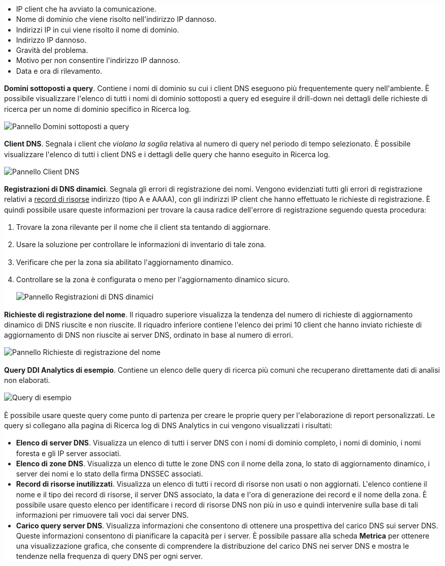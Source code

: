 - IP client che ha avviato la comunicazione.
- Nome di dominio che viene risolto nell'indirizzo IP dannoso.
- Indirizzi IP in cui viene risolto il nome di dominio.
- Indirizzo IP dannoso.
- Gravità del problema.
- Motivo per non consentire l'indirizzo IP dannoso.
- Data e ora di rilevamento.

**Domini sottoposti a query**. Contiene i nomi di dominio su cui i client DNS eseguono più frequentemente query nell'ambiente. È possibile visualizzare l'elenco di tutti i nomi di dominio sottoposti a query ed eseguire il drill-down nei dettagli delle richieste di ricerca per un nome di dominio specifico in Ricerca log.

![Pannello Domini sottoposti a query](./media/dns-analytics/domains-queried-blade.png)

**Client DNS**. Segnala i client che *violano la soglia* relativa al numero di query nel periodo di tempo selezionato. È possibile visualizzare l'elenco di tutti i client DNS e i dettagli delle query che hanno eseguito in Ricerca log.

![Pannello Client DNS](./media/dns-analytics/dns-clients-blade.png)

**Registrazioni di DNS dinamici**. Segnala gli errori di registrazione dei nomi. Vengono evidenziati tutti gli errori di registrazione relativi a [record di risorse](https://en.wikipedia.org/wiki/List_of_DNS_record_types) indirizzo (tipo A e AAAA), con gli indirizzi IP client che hanno effettuato le richieste di registrazione. È quindi possibile usare queste informazioni per trovare la causa radice dell'errore di registrazione seguendo questa procedura:

1. Trovare la zona rilevante per il nome che il client sta tentando di aggiornare.

1. Usare la soluzione per controllare le informazioni di inventario di tale zona.

1. Verificare che per la zona sia abilitato l'aggiornamento dinamico.

1. Controllare se la zona è configurata o meno per l'aggiornamento dinamico sicuro.

    ![Pannello Registrazioni di DNS dinamici](./media/dns-analytics/dynamic-dns-reg-blade.png)

**Richieste di registrazione del nome**. Il riquadro superiore visualizza la tendenza del numero di richieste di aggiornamento dinamico di DNS riuscite e non riuscite. Il riquadro inferiore contiene l'elenco dei primi 10 client che hanno inviato richieste di aggiornamento di DNS non riuscite ai server DNS, ordinato in base al numero di errori.

![Pannello Richieste di registrazione del nome](./media/dns-analytics/name-reg-req-blade.png)

**Query DDI Analytics di esempio**. Contiene un elenco delle query di ricerca più comuni che recuperano direttamente dati di analisi non elaborati.


![Query di esempio](./media/dns-analytics/queries.png)

È possibile usare queste query come punto di partenza per creare le proprie query per l'elaborazione di report personalizzati. Le query si collegano alla pagina di Ricerca log di DNS Analytics in cui vengono visualizzati i risultati:

- **Elenco di server DNS**. Visualizza un elenco di tutti i server DNS con i nomi di dominio completo, i nomi di dominio, i nomi foresta e gli IP server associati.
- **Elenco di zone DNS**. Visualizza un elenco di tutte le zone DNS con il nome della zona, lo stato di aggiornamento dinamico, i server dei nomi e lo stato della firma DNSSEC associati.
- **Record di risorse inutilizzati**. Visualizza un elenco di tutti i record di risorse non usati o non aggiornati. L'elenco contiene il nome e il tipo dei record di risorse, il server DNS associato, la data e l'ora di generazione dei record e il nome della zona. È possibile usare questo elenco per identificare i record di risorse DNS non più in uso e quindi intervenire sulla base di tali informazioni per rimuovere tali voci dai server DNS.
- **Carico query server DNS**. Visualizza informazioni che consentono di ottenere una prospettiva del carico DNS sui server DNS. Queste informazioni consentono di pianificare la capacità per i server. È possibile passare alla scheda **Metrica** per ottenere una visualizzazione grafica, che consente di comprendere la distribuzione del carico DNS nei server DNS e mostra le tendenze nella frequenza di query DNS per ogni server.
